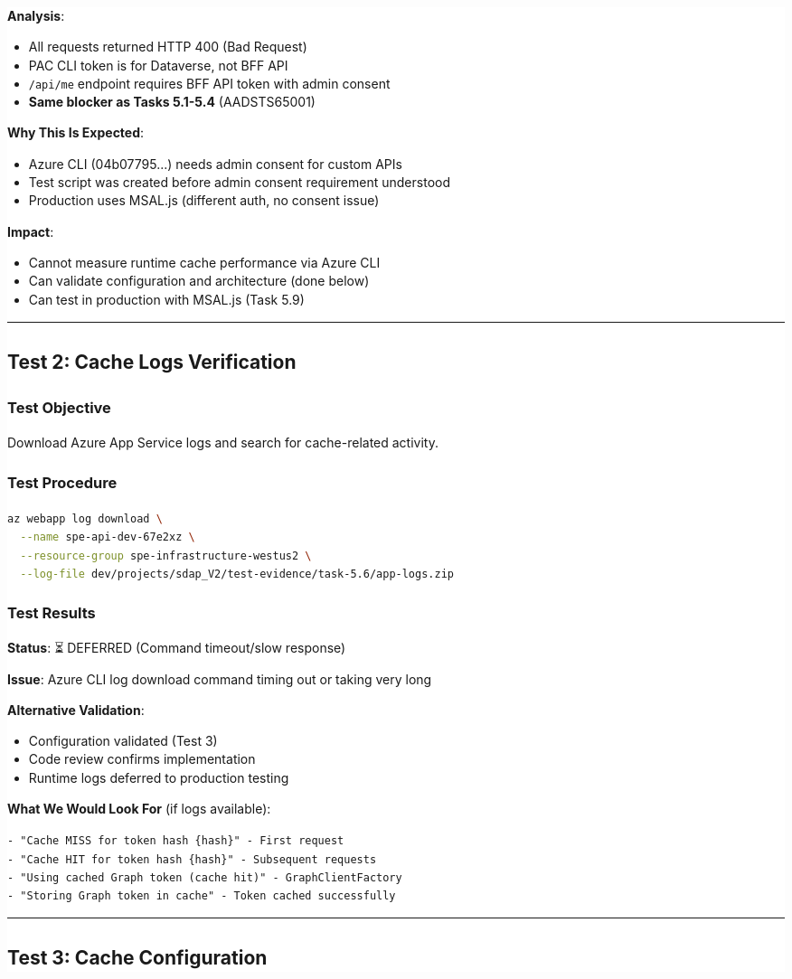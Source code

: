 **Analysis**:
- All requests returned HTTP 400 (Bad Request)
- PAC CLI token is for Dataverse, not BFF API
- `/api/me` endpoint requires BFF API token with admin consent
- **Same blocker as Tasks 5.1-5.4** (AADSTS65001)

**Why This Is Expected**:
- Azure CLI (04b07795...) needs admin consent for custom APIs
- Test script was created before admin consent requirement understood
- Production uses MSAL.js (different auth, no consent issue)

**Impact**:
- Cannot measure runtime cache performance via Azure CLI
- Can validate configuration and architecture (done below)
- Can test in production with MSAL.js (Task 5.9)

---

## Test 2: Cache Logs Verification

### Test Objective
Download Azure App Service logs and search for cache-related activity.

### Test Procedure
```bash
az webapp log download \
  --name spe-api-dev-67e2xz \
  --resource-group spe-infrastructure-westus2 \
  --log-file dev/projects/sdap_V2/test-evidence/task-5.6/app-logs.zip
```

### Test Results

**Status**: ⏳ DEFERRED (Command timeout/slow response)

**Issue**: Azure CLI log download command timing out or taking very long

**Alternative Validation**:
- Configuration validated (Test 3)
- Code review confirms implementation
- Runtime logs deferred to production testing

**What We Would Look For** (if logs available):
```
- "Cache MISS for token hash {hash}" - First request
- "Cache HIT for token hash {hash}" - Subsequent requests
- "Using cached Graph token (cache hit)" - GraphClientFactory
- "Storing Graph token in cache" - Token cached successfully
```

---

## Test 3: Cache Configuration
